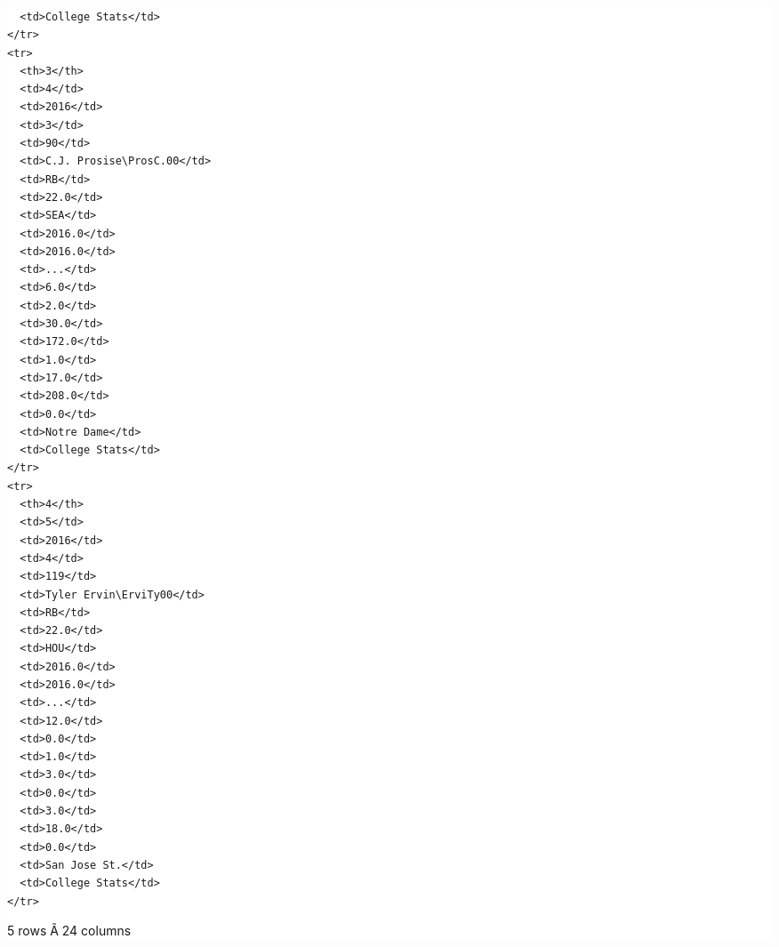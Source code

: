       <td>College Stats</td>
    </tr>
    <tr>
      <th>3</th>
      <td>4</td>
      <td>2016</td>
      <td>3</td>
      <td>90</td>
      <td>C.J. Prosise\ProsC.00</td>
      <td>RB</td>
      <td>22.0</td>
      <td>SEA</td>
      <td>2016.0</td>
      <td>2016.0</td>
      <td>...</td>
      <td>6.0</td>
      <td>2.0</td>
      <td>30.0</td>
      <td>172.0</td>
      <td>1.0</td>
      <td>17.0</td>
      <td>208.0</td>
      <td>0.0</td>
      <td>Notre Dame</td>
      <td>College Stats</td>
    </tr>
    <tr>
      <th>4</th>
      <td>5</td>
      <td>2016</td>
      <td>4</td>
      <td>119</td>
      <td>Tyler Ervin\ErviTy00</td>
      <td>RB</td>
      <td>22.0</td>
      <td>HOU</td>
      <td>2016.0</td>
      <td>2016.0</td>
      <td>...</td>
      <td>12.0</td>
      <td>0.0</td>
      <td>1.0</td>
      <td>3.0</td>
      <td>0.0</td>
      <td>3.0</td>
      <td>18.0</td>
      <td>0.0</td>
      <td>San Jose St.</td>
      <td>College Stats</td>
    </tr>
  </tbody>
</table>
<p>5 rows Ã 24 columns</p>
</div>
